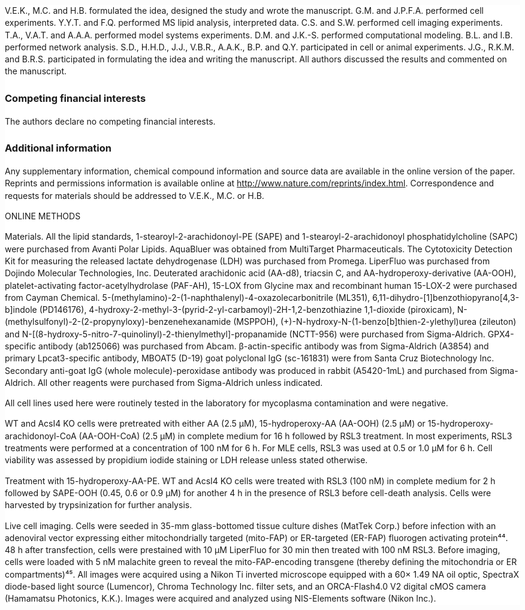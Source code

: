 V.E.K., M.C. and H.B. formulated the idea, designed the study and wrote the manuscript. G.M. and J.P.F.A. performed cell experiments. Y.Y.T. and F.Q. performed MS lipid analysis, interpreted data. C.S. and S.W. performed cell imaging experiments. T.A., V.A.T. and A.A.A. performed model systems experiments. D.M. and J.K.-S. performed computational modeling. B.L. and I.B. performed network analysis. S.D., H.H.D., J.J., V.B.R., A.A.K., B.P. and Q.Y. participated in cell or animal experiments. J.G., R.K.M. and B.R.S. participated in formulating the idea and writing the manuscript. All authors discussed the results and commented on the manuscript.

### Competing financial interests

The authors declare no competing financial interests.

### Additional information

Any supplementary information, chemical compound information and source data are available in the online version of the paper. Reprints and permissions information is available online at <http://www.nature.com/reprints/index.html>. Correspondence and requests for materials should be addressed to V.E.K., M.C. or H.B.

ONLINE METHODS

Materials. All the lipid standards, 1-stearoyl-2-arachidonoyl-PE (SAPE) and 1-stearoyl-2-arachidonoyl phosphatidylcholine (SAPC) were purchased from Avanti Polar Lipids. AquaBluer was obtained from MultiTarget Pharmaceuticals. The Cytotoxicity Detection Kit for measuring the released lactate dehydrogenase (LDH) was purchased from Promega. LiperFluo was purchased from Dojindo Molecular Technologies, Inc. Deuterated arachidonic acid (AA-d8), triacsin C, and AA-hydroperoxy-derivative (AA-OOH), platelet-activating factor-acetylhydrolase (PAF-AH), 15-LOX from Glycine max and recombinant human 15-LOX-2 were purchased from Cayman Chemical. 5-(methylamino)-2-(1-naphthalenyl)-4-oxazolecarbonitrile (ML351), 6,11-dihydro-[1]benzothiopyrano[4,3-b]indole (PD146176), 4-hydroxy-2-methyl-3-(pyrid-2-yl-carbamoyl)-2H-1,2-benzothiazine 1,1-dioxide (piroxicam), N-(methylsulfonyl)-2-(2-propynyloxy)-benzenehexanamide (MSPPOH), (+)-N-hydroxy-N-(1-benzo[b]thien-2-ylethyl)urea (zileuton) and N-[(8-hydroxy-5-nitro-7-quinolinyl)-2-thienylmethyl]-propanamide (NCTT-956) were purchased from Sigma-Aldrich. GPX4-specific antibody (ab125066) was purchased from Abcam. β-actin-specific antibody was from Sigma-Aldrich (A3854) and primary Lpcat3-specific antibody, MBOAT5 (D-19) goat polyclonal IgG (sc-161831) were from Santa Cruz Biotechnology Inc. Secondary anti-goat IgG (whole molecule)-peroxidase antibody was produced in rabbit (A5420-1mL) and purchased from Sigma-Aldrich. All other reagents were purchased from Sigma-Aldrich unless indicated.

All cell lines used here were routinely tested in the laboratory for mycoplasma contamination and were negative.

WT and AcsI4 KO cells were pretreated with either AA (2.5 μM), 15-hydroperoxy-AA (AA-OOH) (2.5 μM) or 15-hydroperoxy-arachidonoyl-CoA (AA-OOH-CoA) (2.5 μM) in complete medium for 16 h followed by RSL3 treatment. In most experiments, RSL3 treatments were performed at a concentration of 100 nM for 6 h. For MLE cells, RSL3 was used at 0.5 or 1.0 μM for 6 h. Cell viability was assessed by propidium iodide staining or LDH release unless stated otherwise.

Treatment with 15-hydroperoxy-AA-PE. WT and AcsI4 KO cells were treated with RSL3 (100 nM) in complete medium for 2 h followed by SAPE-OOH (0.45, 0.6 or 0.9 μM) for another 4 h in the presence of RSL3 before cell-death analysis. Cells were harvested by trypsinization for further analysis.

Live cell imaging. Cells were seeded in 35-mm glass-bottomed tissue culture dishes (MatTek Corp.) before infection with an adenoviral vector expressing either mitochondrially targeted (mito-FAP) or ER-targeted (ER-FAP) fluorogen activating protein⁴⁴. 48 h after transfection, cells were prestained with 10 μM LiperFluo for 30 min then treated with 100 nM RSL3. Before imaging, cells were loaded with 5 nM malachite green to reveal the mito-FAP-encoding transgene (thereby defining the mitochondria or ER compartments)⁴⁵. All images were acquired using a Nikon Ti inverted microscope equipped with a 60× 1.49 NA oil optic, SpectraX diode-based light source (Lumencor), Chroma Technology Inc. filter sets, and an ORCA-Flash4.0 V2 digital cMOS camera (Hamamatsu Photonics, K.K.). Images were acquired and analyzed using NIS-Elements software (Nikon Inc.).
